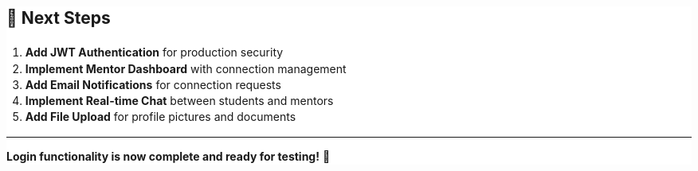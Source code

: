 ## 🚀 Next Steps

1. **Add JWT Authentication** for production security
2. **Implement Mentor Dashboard** with connection management
3. **Add Email Notifications** for connection requests
4. **Implement Real-time Chat** between students and mentors
5. **Add File Upload** for profile pictures and documents

---

**Login functionality is now complete and ready for testing!** 🎉 